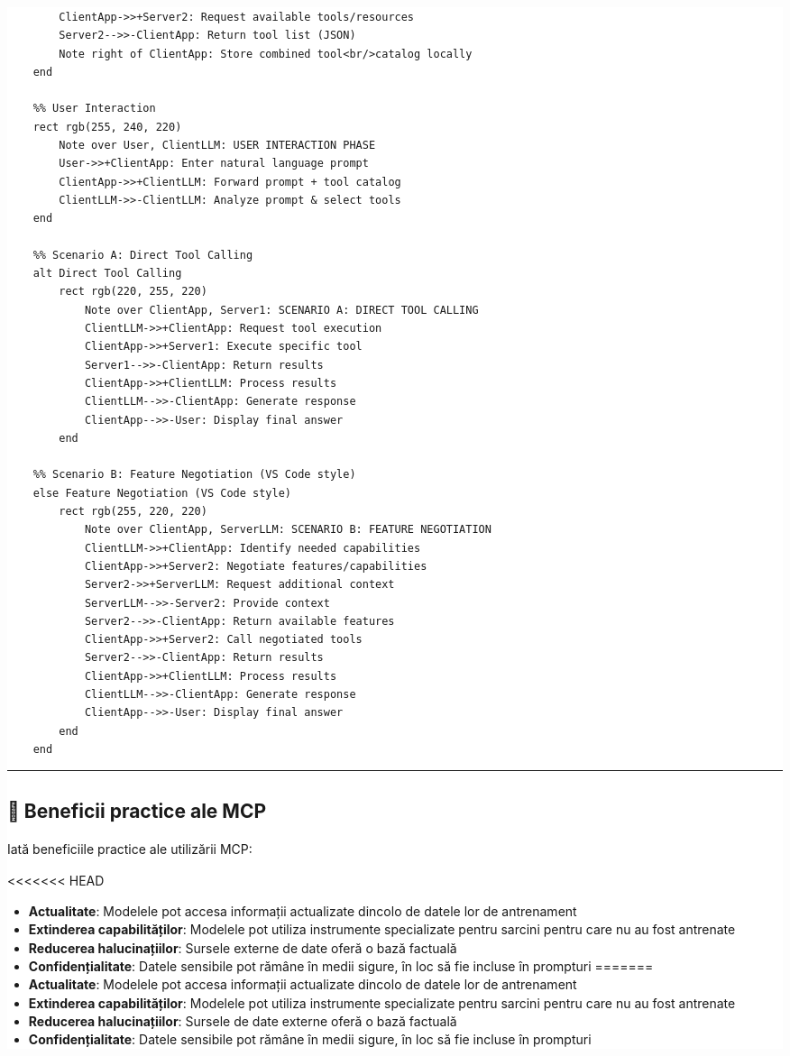 ```mermaid
        ClientApp->>+Server2: Request available tools/resources
        Server2-->>-ClientApp: Return tool list (JSON)
        Note right of ClientApp: Store combined tool<br/>catalog locally
    end
    
    %% User Interaction
    rect rgb(255, 240, 220)
        Note over User, ClientLLM: USER INTERACTION PHASE
        User->>+ClientApp: Enter natural language prompt
        ClientApp->>+ClientLLM: Forward prompt + tool catalog
        ClientLLM->>-ClientLLM: Analyze prompt & select tools
    end
    
    %% Scenario A: Direct Tool Calling
    alt Direct Tool Calling
        rect rgb(220, 255, 220)
            Note over ClientApp, Server1: SCENARIO A: DIRECT TOOL CALLING
            ClientLLM->>+ClientApp: Request tool execution
            ClientApp->>+Server1: Execute specific tool
            Server1-->>-ClientApp: Return results
            ClientApp->>+ClientLLM: Process results
            ClientLLM-->>-ClientApp: Generate response
            ClientApp-->>-User: Display final answer
        end
    
    %% Scenario B: Feature Negotiation (VS Code style)
    else Feature Negotiation (VS Code style)
        rect rgb(255, 220, 220)
            Note over ClientApp, ServerLLM: SCENARIO B: FEATURE NEGOTIATION
            ClientLLM->>+ClientApp: Identify needed capabilities
            ClientApp->>+Server2: Negotiate features/capabilities
            Server2->>+ServerLLM: Request additional context
            ServerLLM-->>-Server2: Provide context
            Server2-->>-ClientApp: Return available features
            ClientApp->>+Server2: Call negotiated tools
            Server2-->>-ClientApp: Return results
            ClientApp->>+ClientLLM: Process results
            ClientLLM-->>-ClientApp: Generate response
            ClientApp-->>-User: Display final answer
        end
    end
```

---

## 🔐 Beneficii practice ale MCP

Iată beneficiile practice ale utilizării MCP:

<<<<<<< HEAD
- **Actualitate**: Modelele pot accesa informații actualizate dincolo de datele lor de antrenament
- **Extinderea capabilităților**: Modelele pot utiliza instrumente specializate pentru sarcini pentru care nu au fost antrenate
- **Reducerea halucinațiilor**: Sursele externe de date oferă o bază factuală
- **Confidențialitate**: Datele sensibile pot rămâne în medii sigure, în loc să fie incluse în prompturi
=======
- **Actualitate**: Modelele pot accesa informații actualizate dincolo de datele lor de antrenament  
- **Extinderea capabilităților**: Modelele pot utiliza instrumente specializate pentru sarcini pentru care nu au fost antrenate  
- **Reducerea halucinațiilor**: Sursele de date externe oferă o bază factuală  
- **Confidențialitate**: Datele sensibile pot rămâne în medii sigure, în loc să fie incluse în prompturi  